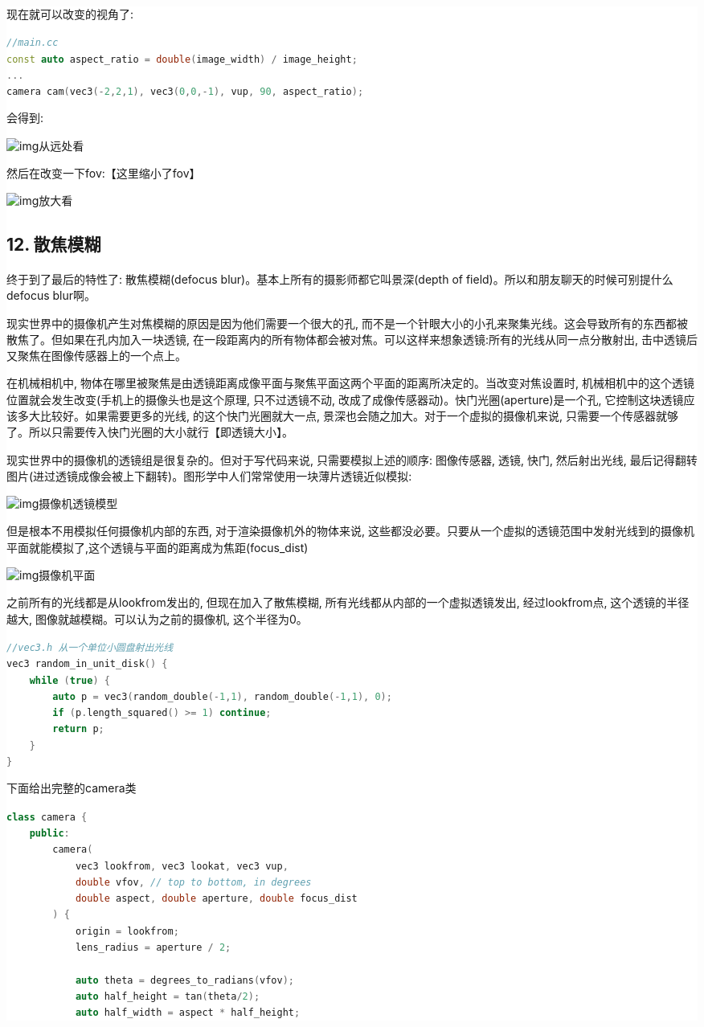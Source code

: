 现在就可以改变的视角了:

```cpp
//main.cc
const auto aspect_ratio = double(image_width) / image_height;
...
camera cam(vec3(-2,2,1), vec3(0,0,-1), vup, 90, aspect_ratio);
```

会得到:



![img](https://pic4.zhimg.com/80/v2-3a76513e86c48fc03887ee41abb03b53_720w.jpg)从远处看

然后在改变一下fov:【这里缩小了fov】

![img](https://pic1.zhimg.com/80/v2-3b1f9d7c41cfdf7c32c4452f82e80d48_720w.jpg)放大看

## 12. 散焦模糊

终于到了最后的特性了: 散焦模糊(defocus blur)。基本上所有的摄影师都它叫景深(depth of field)。所以和朋友聊天的时候可别提什么defocus blur啊。

现实世界中的摄像机产生对焦模糊的原因是因为他们需要一个很大的孔, 而不是一个针眼大小的小孔来聚集光线。这会导致所有的东西都被散焦了。但如果在孔内加入一块透镜, 在一段距离内的所有物体都会被对焦。可以这样来想象透镜:所有的光线从同一点分散射出, 击中透镜后又聚焦在图像传感器上的一个点上。

在机械相机中, 物体在哪里被聚焦是由透镜距离成像平面与聚焦平面这两个平面的距离所决定的。当改变对焦设置时, 机械相机中的这个透镜位置就会发生改变(手机上的摄像头也是这个原理, 只不过透镜不动, 改成了成像传感器动)。快门光圈(aperture)是一个孔, 它控制这块透镜应该多大比较好。如果需要更多的光线, 的这个快门光圈就大一点, 景深也会随之加大。对于一个虚拟的摄像机来说, 只需要一个传感器就够了。所以只需要传入快门光圈的大小就行【即透镜大小】。

现实世界中的摄像机的透镜组是很复杂的。但对于写代码来说, 只需要模拟上述的顺序: 图像传感器, 透镜, 快门, 然后射出光线, 最后记得翻转图片(进过透镜成像会被上下翻转)。图形学中人们常常使用一块薄片透镜近似模拟:

![img](https://pic3.zhimg.com/80/v2-08cf2fde8d40da8c84f80f9fec833a0e_720w.jpg)摄像机透镜模型

但是根本不用模拟任何摄像机内部的东西, 对于渲染摄像机外的物体来说, 这些都没必要。只要从一个虚拟的透镜范围中发射光线到的摄像机平面就能模拟了,这个透镜与平面的距离成为焦距(focus_dist)

![img](https://pic3.zhimg.com/80/v2-5d7653d4521c1fff2fde0d4195a0caaa_720w.jpg)摄像机平面

之前所有的光线都是从lookfrom发出的, 但现在加入了散焦模糊, 所有光线都从内部的一个虚拟透镜发出, 经过lookfrom点, 这个透镜的半径越大, 图像就越模糊。可以认为之前的摄像机, 这个半径为0。

```cpp
//vec3.h 从一个单位小圆盘射出光线
vec3 random_in_unit_disk() {
    while (true) {
        auto p = vec3(random_double(-1,1), random_double(-1,1), 0);
        if (p.length_squared() >= 1) continue;
        return p;
    }
}
```

下面给出完整的camera类

```cpp
class camera {
    public:
        camera(
            vec3 lookfrom, vec3 lookat, vec3 vup,
            double vfov, // top to bottom, in degrees
            double aspect, double aperture, double focus_dist
        ) {
            origin = lookfrom;
            lens_radius = aperture / 2;

            auto theta = degrees_to_radians(vfov);
            auto half_height = tan(theta/2);
            auto half_width = aspect * half_height;

```